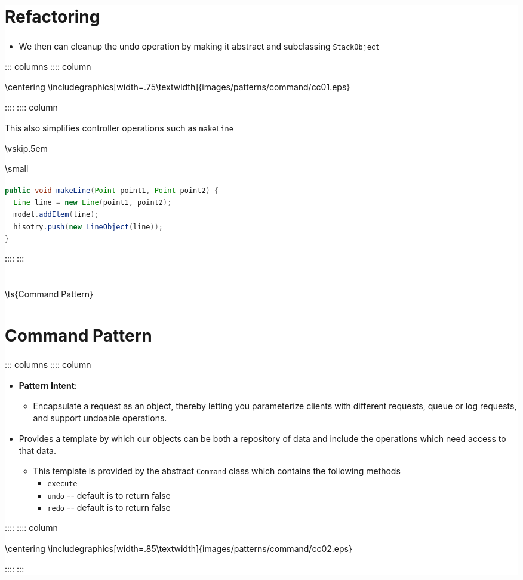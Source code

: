 # Refactoring

* We then can cleanup the undo operation by making it abstract and subclassing `StackObject`

::: columns
:::: column

\centering
\includegraphics[width=.75\textwidth]{images/patterns/command/cc01.eps}

::::
:::: column

This also simplifies controller operations such as `makeLine`

\vskip.5em

\small
```java
public void makeLine(Point point1, Point point2) {
  Line line = new Line(point1, point2);
  model.addItem(line);
  hisotry.push(new LineObject(line));
}
```

::::
:::

#

\ts{Command Pattern}

# Command Pattern

::: columns
:::: column

* **Pattern Intent**:
  - Encapsulate a request as an object, thereby letting you parameterize clients with different requests, queue or log requests, and support undoable operations.

* Provides a template by which our objects can be both a repository of data and include the operations which need access to that data.
  - This template is provided by the abstract `Command` class which contains the following methods
    * `execute`
    * `undo` -- default is to return false
    * `redo` -- default is to return false

::::
:::: column

\centering
\includegraphics[width=.85\textwidth]{images/patterns/command/cc02.eps}

::::
:::
